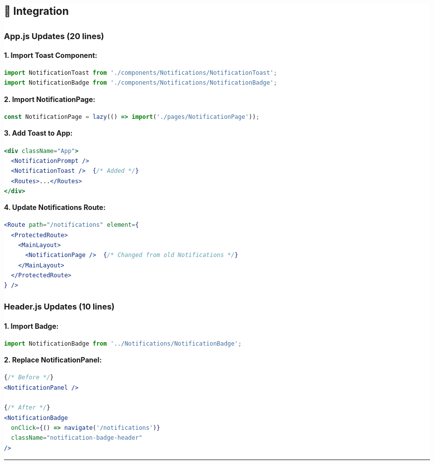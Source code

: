 
## 🔌 Integration

### App.js Updates (20 lines)

**1. Import Toast Component:**
```javascript
import NotificationToast from './components/Notifications/NotificationToast';
import NotificationBadge from './components/Notifications/NotificationBadge';
```

**2. Import NotificationPage:**
```javascript
const NotificationPage = lazy(() => import('./pages/NotificationPage'));
```

**3. Add Toast to App:**
```jsx
<div className="App">
  <NotificationPrompt />
  <NotificationToast />  {/* Added */}
  <Routes>...</Routes>
</div>
```

**4. Update Notifications Route:**
```jsx
<Route path="/notifications" element={
  <ProtectedRoute>
    <MainLayout>
      <NotificationPage />  {/* Changed from old Notifications */}
    </MainLayout>
  </ProtectedRoute>
} />
```

### Header.js Updates (10 lines)

**1. Import Badge:**
```javascript
import NotificationBadge from '../Notifications/NotificationBadge';
```

**2. Replace NotificationPanel:**
```jsx
{/* Before */}
<NotificationPanel />

{/* After */}
<NotificationBadge 
  onClick={() => navigate('/notifications')}
  className="notification-badge-header"
/>
```

---